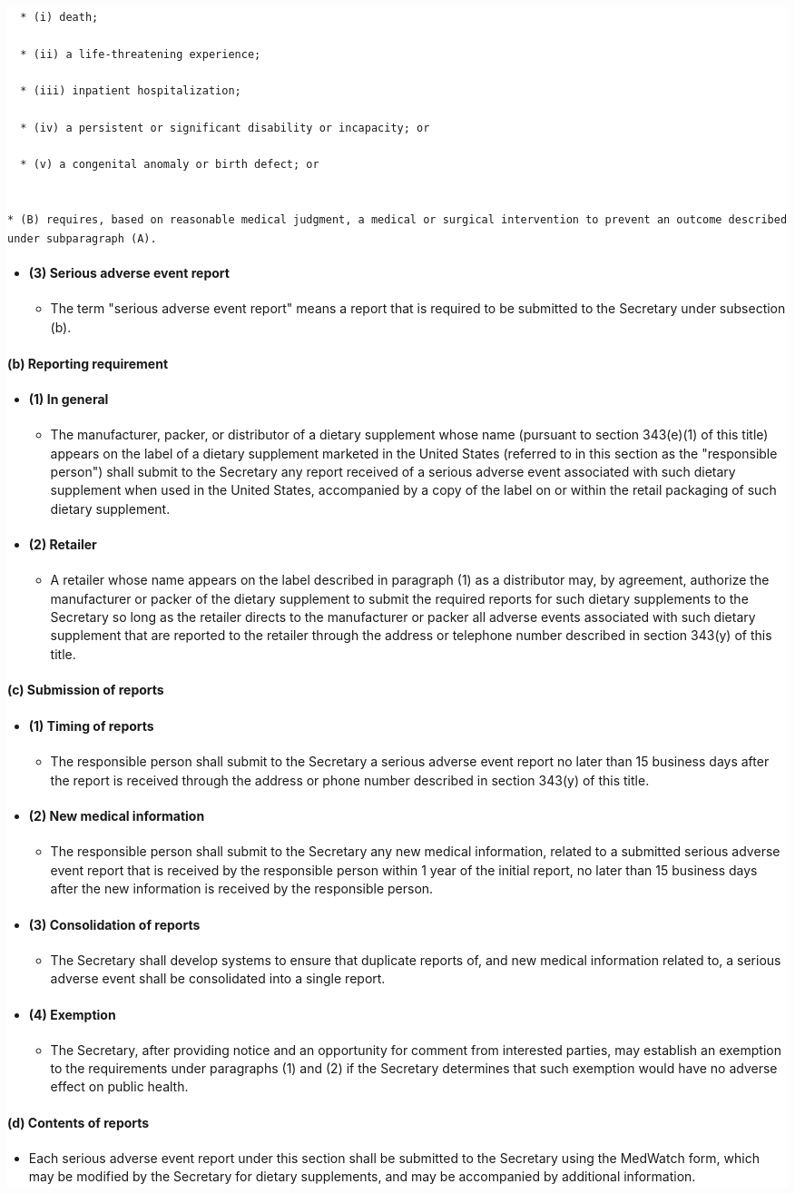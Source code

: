       * (i) death;

      * (ii) a life-threatening experience;

      * (iii) inpatient hospitalization;

      * (iv) a persistent or significant disability or incapacity; or

      * (v) a congenital anomaly or birth defect; or


    * (B) requires, based on reasonable medical judgment, a medical or surgical intervention to prevent an outcome described under subparagraph (A).

* #### (3) Serious adverse event report
  * The term "serious adverse event report" means a report that is required to be submitted to the Secretary under subsection (b).

#### (b) Reporting requirement
* #### (1) In general
  * The manufacturer, packer, or distributor of a dietary supplement whose name (pursuant to section 343(e)(1) of this title) appears on the label of a dietary supplement marketed in the United States (referred to in this section as the "responsible person") shall submit to the Secretary any report received of a serious adverse event associated with such dietary supplement when used in the United States, accompanied by a copy of the label on or within the retail packaging of such dietary supplement.

* #### (2) Retailer
  * A retailer whose name appears on the label described in paragraph (1) as a distributor may, by agreement, authorize the manufacturer or packer of the dietary supplement to submit the required reports for such dietary supplements to the Secretary so long as the retailer directs to the manufacturer or packer all adverse events associated with such dietary supplement that are reported to the retailer through the address or telephone number described in section 343(y) of this title.

#### (c) Submission of reports
* #### (1) Timing of reports
  * The responsible person shall submit to the Secretary a serious adverse event report no later than 15 business days after the report is received through the address or phone number described in section 343(y) of this title.

* #### (2) New medical information
  * The responsible person shall submit to the Secretary any new medical information, related to a submitted serious adverse event report that is received by the responsible person within 1 year of the initial report, no later than 15 business days after the new information is received by the responsible person.

* #### (3) Consolidation of reports
  * The Secretary shall develop systems to ensure that duplicate reports of, and new medical information related to, a serious adverse event shall be consolidated into a single report.

* #### (4) Exemption
  * The Secretary, after providing notice and an opportunity for comment from interested parties, may establish an exemption to the requirements under paragraphs (1) and (2) if the Secretary determines that such exemption would have no adverse effect on public health.

#### (d) Contents of reports
* Each serious adverse event report under this section shall be submitted to the Secretary using the MedWatch form, which may be modified by the Secretary for dietary supplements, and may be accompanied by additional information.
